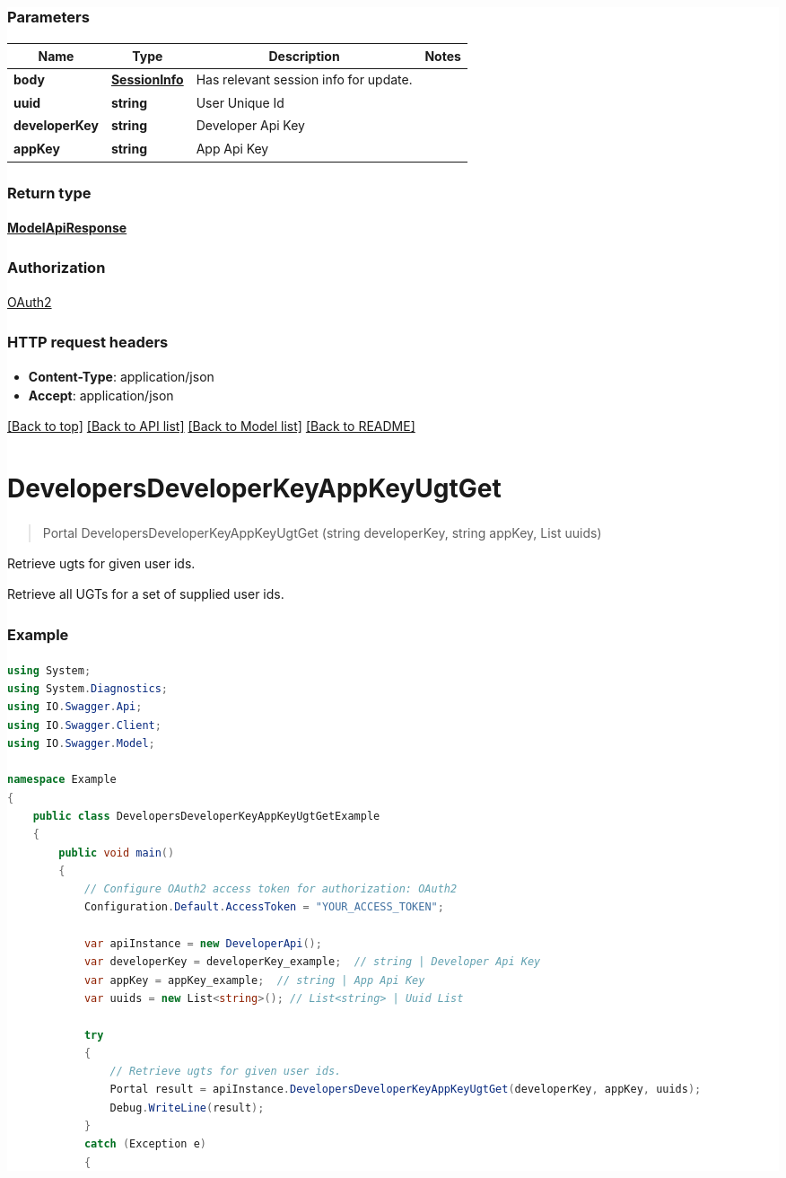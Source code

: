 ### Parameters

Name | Type | Description  | Notes
------------- | ------------- | ------------- | -------------
 **body** | [**SessionInfo**](SessionInfo.md)| Has relevant session info for update. | 
 **uuid** | **string**| User Unique Id | 
 **developerKey** | **string**| Developer Api Key | 
 **appKey** | **string**| App Api Key | 

### Return type

[**ModelApiResponse**](ModelApiResponse.md)

### Authorization

[OAuth2](../README.md#OAuth2)

### HTTP request headers

 - **Content-Type**: application/json
 - **Accept**: application/json

[[Back to top]](#) [[Back to API list]](../README.md#documentation-for-api-endpoints) [[Back to Model list]](../README.md#documentation-for-models) [[Back to README]](../README.md)
<a name="developersdeveloperkeyappkeyugtget"></a>
# **DevelopersDeveloperKeyAppKeyUgtGet**
> Portal DevelopersDeveloperKeyAppKeyUgtGet (string developerKey, string appKey, List<string> uuids)

Retrieve ugts for given user ids.

Retrieve all UGTs for a set of supplied user ids.

### Example
```csharp
using System;
using System.Diagnostics;
using IO.Swagger.Api;
using IO.Swagger.Client;
using IO.Swagger.Model;

namespace Example
{
    public class DevelopersDeveloperKeyAppKeyUgtGetExample
    {
        public void main()
        {
            // Configure OAuth2 access token for authorization: OAuth2
            Configuration.Default.AccessToken = "YOUR_ACCESS_TOKEN";

            var apiInstance = new DeveloperApi();
            var developerKey = developerKey_example;  // string | Developer Api Key
            var appKey = appKey_example;  // string | App Api Key
            var uuids = new List<string>(); // List<string> | Uuid List

            try
            {
                // Retrieve ugts for given user ids.
                Portal result = apiInstance.DevelopersDeveloperKeyAppKeyUgtGet(developerKey, appKey, uuids);
                Debug.WriteLine(result);
            }
            catch (Exception e)
            {
```